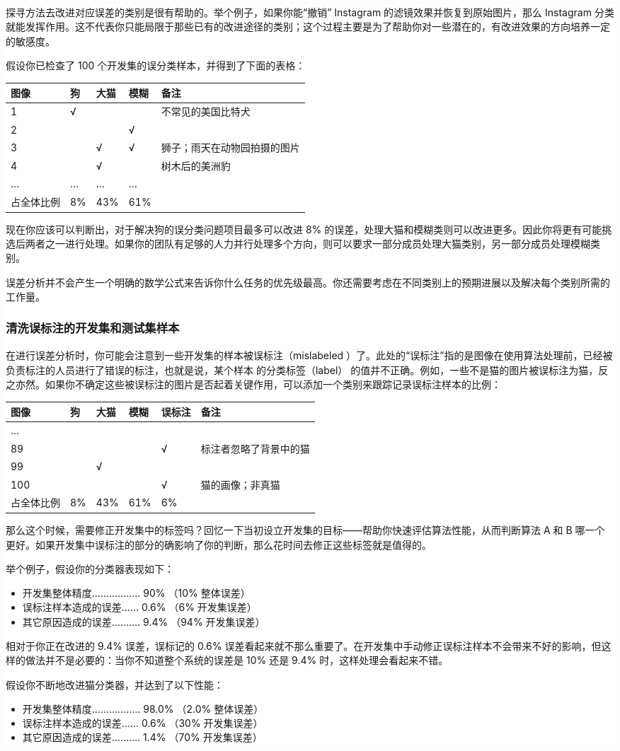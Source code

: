 探寻方法去改进对应误差的类别是很有帮助的。举个例子，如果你能“撤销” Instagram 的滤镜效果并恢复到原始图片，那么 Instagram 分类就能发挥作用。这不代表你只能局限于那些已有的改进途径的类别；这个过程主要是为了帮助你对一些潜在的，有改进效果的方向培养一定的敏感度。

假设你已检查了 100 个开发集的误分类样本，并得到了下面的表格：

| 图像       | 狗   | 大猫 | 模糊 | 备注                         |
| :--------- | :--- | :--- | :--- | :--------------------------- |
| 1          | √    |      |      | 不常见的美国比特犬           |
| 2          |      |      | √    |                              |
| 3          |      | √    | √    | 狮子；雨天在动物园拍摄的图片 |
| 4          |      | √    |      | 树木后的美洲豹               |
| …          | …    | …    | …    |                              |
| 占全体比例 | 8%   | 43%  | 61%  |                              |

现在你应该可以判断出，对于解决狗的误分类问题项目最多可以改进 8% 的误差，处理大猫和模糊类则可以改进更多。因此你将更有可能挑选后两者之一进行处理。如果你的团队有足够的人力并行处理多个方向，则可以要求一部分成员处理大猫类别，另一部分成员处理模糊类别。

误差分析并不会产生一个明确的数学公式来告诉你什么任务的优先级最高。你还需要考虑在不同类别上的预期进展以及解决每个类别所需的工作量。

### 清洗误标注的开发集和测试集样本

在进行误差分析时，你可能会注意到一些开发集的样本被误标注（mislabeled ）了。此处的“误标注”指的是图像在使用算法处理前，已经被负责标注的人员进行了错误的标注，也就是说，某个样本 的分类标签（label） 的值并不正确。例如，一些不是猫的图片被误标注为猫，反之亦然。如果你不确定这些被误标注的图片是否起着关键作用，可以添加一个类别来跟踪记录误标注样本的比例：

| 图像       | 狗   | 大猫 | 模糊 | 误标注 | 备注                   |
| :--------- | :--- | :--- | :--- | :----- | :--------------------- |
| …          |      |      |      |        |                        |
| 89         |      |      |      | √      | 标注者忽略了背景中的猫 |
| 99         |      | √    |      |        |                        |
| 100        |      |      |      | √      | 猫的画像；非真猫       |
| 占全体比例 | 8%   | 43%  | 61%  | 6%     |                        |

那么这个时候，需要修正开发集中的标签吗？回忆一下当初设立开发集的目标——帮助你快速评估算法性能，从而判断算法 A 和 B 哪一个更好。如果开发集中误标注的部分的确影响了你的判断，那么花时间去修正这些标签就是值得的。

举个例子，假设你的分类器表现如下：

- 开发集整体精度…………….. 90% （10% 整体误差）
- 误标注样本造成的误差…… 0.6% （6% 开发集误差）
- 其它原因造成的误差………. 9.4% （94% 开发集误差）

相对于你正在改进的 9.4% 误差，误标记的 0.6% 误差看起来就不那么重要了。在开发集中手动修正误标注样本不会带来不好的影响，但这样的做法并不是必要的：当你不知道整个系统的误差是 10% 还是 9.4% 时，这样处理会看起来不错。

假设你不断地改进猫分类器，并达到了以下性能：

- 开发集整体精度…………….. 98.0% （2.0% 整体误差）
- 误标注样本造成的误差…… 0.6% （30% 开发集误差）
- 其它原因造成的误差………. 1.4% （70% 开发集误差）
